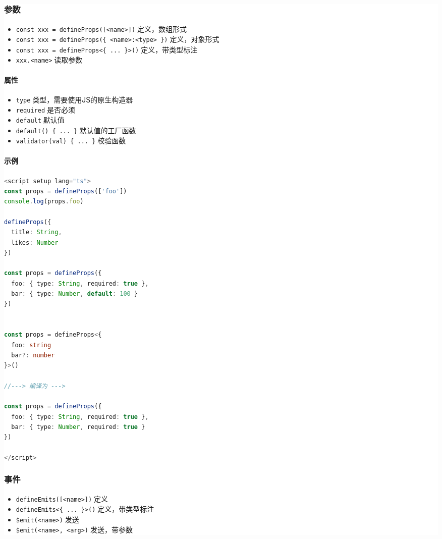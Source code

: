 
### 参数
* `const xxx = defineProps([<name>])`  定义，数组形式
* `const xxx = defineProps({ <name>:<type> })` 定义，对象形式
* `const xxx = defineProps<{ ... }>()`  定义，带类型标注
* `xxx.<name>`  读取参数

#### 属性
* `type` 类型，需要使用JS的原生构造器
* `required` 是否必须
* `default`   默认值
* `default() { ... }` 默认值的工厂函数
* `validator(val) { ... }` 校验函数 

#### 示例
```ts
<script setup lang="ts">
const props = defineProps(['foo'])
console.log(props.foo)

defineProps({
  title: String,
  likes: Number
})

const props = defineProps({
  foo: { type: String, required: true },
  bar: { type: Number, default: 100 }
})


const props = defineProps<{
  foo: string
  bar?: number
}>()

//---> 编译为 --->

const props = defineProps({
  foo: { type: String, required: true },
  bar: { type: Number, required: true }
})

</script>
```



### 事件
* `defineEmits([<name>])`   定义 
* `defineEmits<{ ... }>()`  定义，带类型标注
* `$emit(<name>)`           发送
* `$emit(<name>, <arg>)`    发送，带参数
